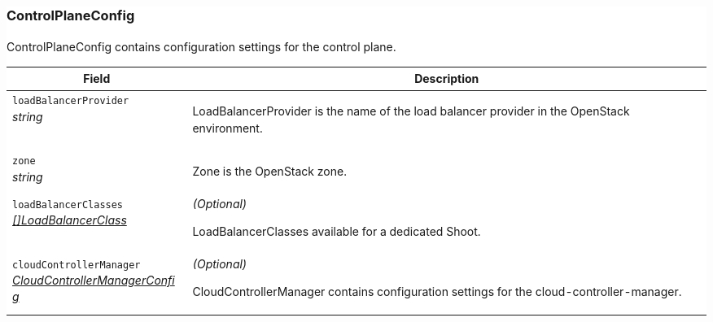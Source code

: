 <h3 id="openstack.provider.extensions.gardener.cloud/v1alpha1.ControlPlaneConfig">ControlPlaneConfig
</h3>
<p>
<p>ControlPlaneConfig contains configuration settings for the control plane.</p>
</p>
<table>
<thead>
<tr>
<th>Field</th>
<th>Description</th>
</tr>
</thead>
<tbody>
<tr>
<td>
<code>loadBalancerProvider</code></br>
<em>
string
</em>
</td>
<td>
<p>LoadBalancerProvider is the name of the load balancer provider in the OpenStack environment.</p>
</td>
</tr>
<tr>
<td>
<code>zone</code></br>
<em>
string
</em>
</td>
<td>
<p>Zone is the OpenStack zone.</p>
</td>
</tr>
<tr>
<td>
<code>loadBalancerClasses</code></br>
<em>
<a href="#openstack.provider.extensions.gardener.cloud/v1alpha1.LoadBalancerClass">
[]LoadBalancerClass
</a>
</em>
</td>
<td>
<em>(Optional)</em>
<p>LoadBalancerClasses available for a dedicated Shoot.</p>
</td>
</tr>
<tr>
<td>
<code>cloudControllerManager</code></br>
<em>
<a href="#openstack.provider.extensions.gardener.cloud/v1alpha1.CloudControllerManagerConfig">
CloudControllerManagerConfig
</a>
</em>
</td>
<td>
<em>(Optional)</em>
<p>CloudControllerManager contains configuration settings for the cloud-controller-manager.</p>
</td>
</tr>